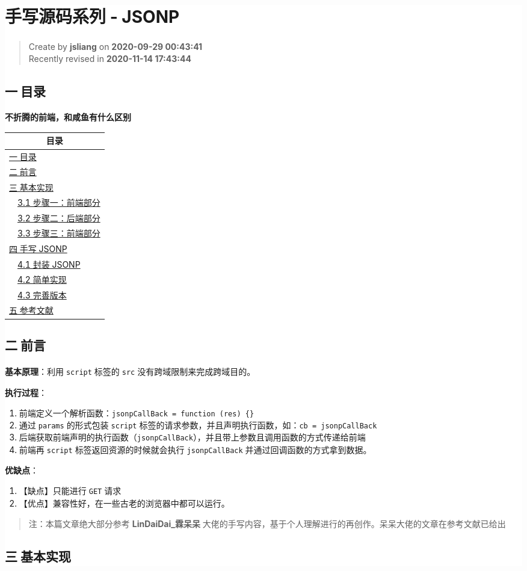 手写源码系列 - JSONP
===

> Create by **jsliang** on **2020-09-29 00:43:41**  
> Recently revised in **2020-11-14 17:43:44**


## 一 目录

**不折腾的前端，和咸鱼有什么区别**

| 目录 |
| --- |
| [一 目录](#chapter-one) |
| [二 前言](#chapter-two) |
| [三 基本实现](#chapter-three) |
| &emsp;[3.1 步骤一：前端部分](#chapter-three-one) |
| &emsp;[3.2 步骤二：后端部分](#chapter-three-two) |
| &emsp;[3.3 步骤三：前端部分](#chapter-three-three) |
| [四 手写 JSONP](#chapter-four) |
| &emsp;[4.1 封装 JSONP](#chapter-four-one) |
| &emsp;[4.2 简单实现](#chapter-four-two) |
| &emsp;[4.3 完善版本](#chapter-four-three) |
| [五 参考文献](#chapter-five) |


## 二 前言



**基本原理**：利用 `script` 标签的 `src` 没有跨域限制来完成跨域目的。

**执行过程**：

1. 前端定义一个解析函数：`jsonpCallBack = function (res) {}`
2. 通过 `params` 的形式包装 `script` 标签的请求参数，并且声明执行函数，如：`cb = jsonpCallBack`
3. 后端获取前端声明的执行函数（`jsonpCallBack`），并且带上参数且调用函数的方式传递给前端
4. 前端再 `script` 标签返回资源的时候就会执行 `jsonpCallBack` 并通过回调函数的方式拿到数据。

**优缺点**：

1. 【缺点】只能进行 `GET` 请求
2. 【优点】兼容性好，在一些古老的浏览器中都可以运行。

> 注：本篇文章绝大部分参考 **LinDaiDai_霖呆呆** 大佬的手写内容，基于个人理解进行的再创作。呆呆大佬的文章在参考文献已给出

## 三 基本实现
